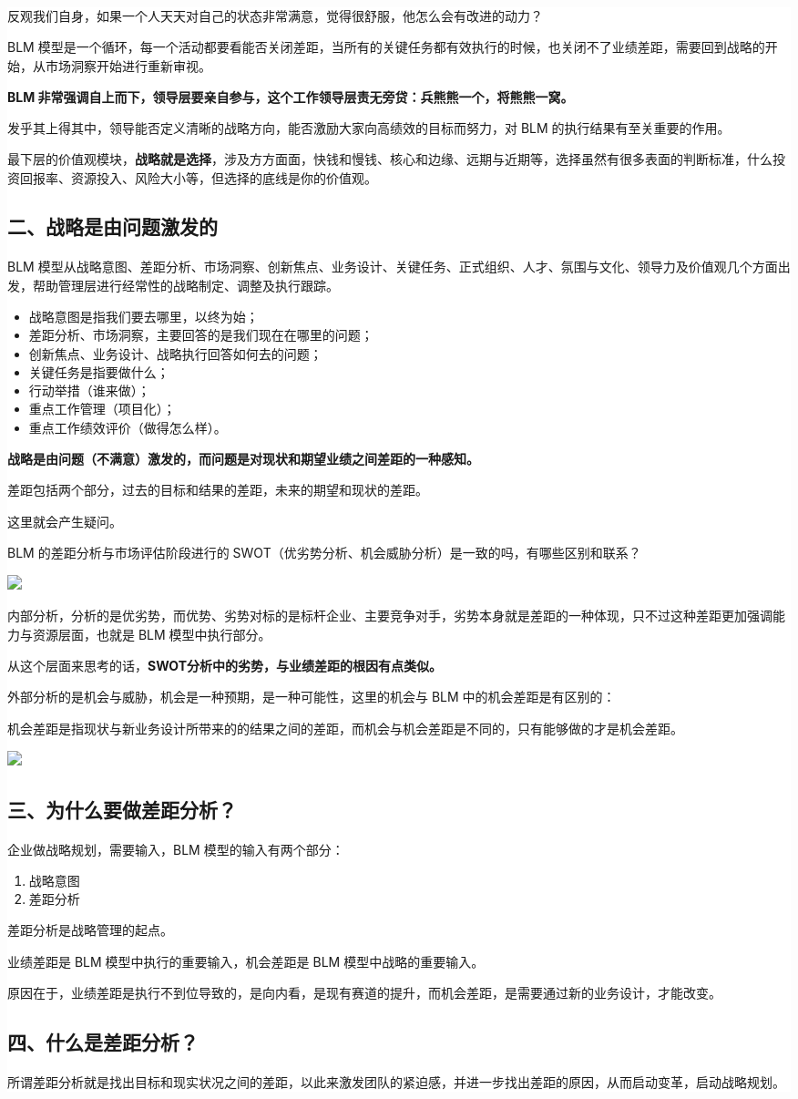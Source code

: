 反观我们自身，如果一个人天天对自己的状态非常满意，觉得很舒服，他怎么会有改进的动力？

BLM 模型是一个循环，每一个活动都要看能否关闭差距，当所有的关键任务都有效执行的时候，也关闭不了业绩差距，需要回到战略的开始，从市场洞察开始进行重新审视。

**BLM 非常强调自上而下，领导层要亲自参与，这个工作领导层责无旁贷：兵熊熊一个，将熊熊一窝。**

发乎其上得其中，领导能否定义清晰的战略方向，能否激励大家向高绩效的目标而努力，对 BLM 的执行结果有至关重要的作用。

最下层的价值观模块，**战略就是选择**，涉及方方面面，快钱和慢钱、核心和边缘、远期与近期等，选择虽然有很多表面的判断标准，什么投资回报率、资源投入、风险大小等，但选择的底线是你的价值观。

## 二、战略是由问题激发的

BLM 模型从战略意图、差距分析、市场洞察、创新焦点、业务设计、关键任务、正式组织、人才、氛围与文化、领导力及价值观几个方面出发，帮助管理层进行经常性的战略制定、调整及执行跟踪。

*   战略意图是指我们要去哪里，以终为始；
*   差距分析、市场洞察，主要回答的是我们现在在哪里的问题；
*   创新焦点、业务设计、战略执行回答如何去的问题；
*   关键任务是指要做什么；
*   行动举措（谁来做）；
*   重点工作管理（项目化）；
*   重点工作绩效评价（做得怎么样）。

**战略是由问题（不满意）激发的，而问题是对现状和期望业绩之间差距的一种感知。**

差距包括两个部分，过去的目标和结果的差距，未来的期望和现状的差距。

这里就会产生疑问。

BLM 的差距分析与市场评估阶段进行的 SWOT（优劣势分析、机会威胁分析）是一致的吗，有哪些区别和联系？

![](https://image.woshipm.com/wp-files/2021/11/tYRZKq86NYA2YYUt2ffq.png)

内部分析，分析的是优劣势，而优势、劣势对标的是标杆企业、主要竞争对手，劣势本身就是差距的一种体现，只不过这种差距更加强调能力与资源层面，也就是 BLM 模型中执行部分。

从这个层面来思考的话，**SWOT分析中的劣势，与业绩差距的根因有点类似。**

外部分析的是机会与威胁，机会是一种预期，是一种可能性，这里的机会与 BLM 中的机会差距是有区别的：

机会差距是指现状与新业务设计所带来的的结果之间的差距，而机会与机会差距是不同的，只有能够做的才是机会差距。

![](https://image.woshipm.com/wp-files/2021/11/eOf5ZlF1W00Ts0FHBVkc.png)

## 三、为什么要做差距分析？

企业做战略规划，需要输入，BLM 模型的输入有两个部分：

1.  战略意图
2.  差距分析

差距分析是战略管理的起点。

业绩差距是 BLM 模型中执行的重要输入，机会差距是 BLM 模型中战略的重要输入。

原因在于，业绩差距是执行不到位导致的，是向内看，是现有赛道的提升，而机会差距，是需要通过新的业务设计，才能改变。

## 四、什么是差距分析？

所谓差距分析就是找出目标和现实状况之间的差距，以此来激发团队的紧迫感，并进一步找出差距的原因，从而启动变革，启动战略规划。
